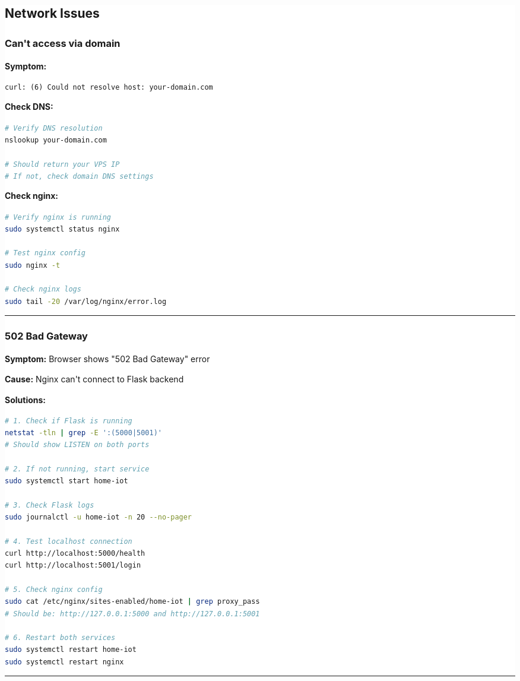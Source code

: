 
## Network Issues

### Can't access via domain

**Symptom:**
```
curl: (6) Could not resolve host: your-domain.com
```

**Check DNS:**
```bash
# Verify DNS resolution
nslookup your-domain.com

# Should return your VPS IP
# If not, check domain DNS settings
```

**Check nginx:**
```bash
# Verify nginx is running
sudo systemctl status nginx

# Test nginx config
sudo nginx -t

# Check nginx logs
sudo tail -20 /var/log/nginx/error.log
```

---

### 502 Bad Gateway

**Symptom:**
Browser shows "502 Bad Gateway" error

**Cause:**
Nginx can't connect to Flask backend

**Solutions:**
```bash
# 1. Check if Flask is running
netstat -tln | grep -E ':(5000|5001)'
# Should show LISTEN on both ports

# 2. If not running, start service
sudo systemctl start home-iot

# 3. Check Flask logs
sudo journalctl -u home-iot -n 20 --no-pager

# 4. Test localhost connection
curl http://localhost:5000/health
curl http://localhost:5001/login

# 5. Check nginx config
sudo cat /etc/nginx/sites-enabled/home-iot | grep proxy_pass
# Should be: http://127.0.0.1:5000 and http://127.0.0.1:5001

# 6. Restart both services
sudo systemctl restart home-iot
sudo systemctl restart nginx
```

---